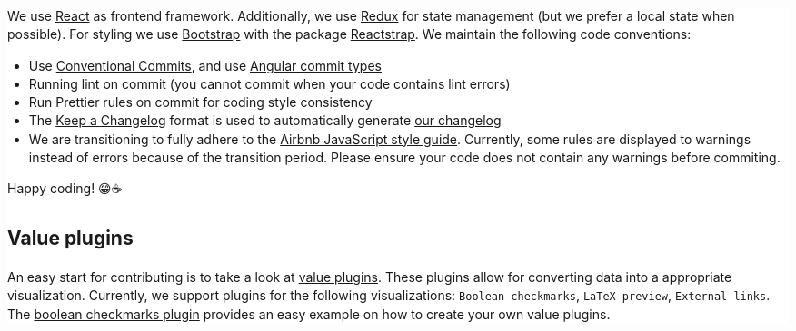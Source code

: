 We use [React](https://reactjs.org/) as frontend framework. Additionally, we use [Redux](https://redux.js.org/) for state management (but we prefer a local state when possible). For styling we use [Bootstrap](https://getbootstrap.com/) with the package [Reactstrap](https://reactstrap.github.io/). We maintain the following code conventions:

-   Use [Conventional Commits](https://www.conventionalcommits.org/en/v1.0.0/), and use [Angular commit types](https://github.com/angular/angular/blob/22b96b9/CONTRIBUTING.md#type)
-   Running lint on commit (you cannot commit when your code contains lint errors)
-   Run Prettier rules on commit for coding style consistency
-   The [Keep a Changelog](https://keepachangelog.com/en/1.0.0/) format is used to automatically generate [our changelog](https://gitlab.com/TIBHannover/orkg/orkg-frontend/blob/master/CHANGELOG.md)
-   We are transitioning to fully adhere to the [Airbnb JavaScript style guide](https://github.com/airbnb/javascript). Currently, some rules are displayed to warnings instead of errors because of the transition period. Please ensure your code does not contain any warnings before commiting.

Happy coding! 😁☕️

## Value plugins

An easy start for contributing is to take a look at [value plugins](https://gitlab.com/TIBHannover/orkg/orkg-frontend/blob/master/src/components/ValuePlugins). These plugins allow for converting data into a appropriate visualization. Currently, we support plugins for the following visualizations: `Boolean checkmarks`, `LaTeX preview`, `External links`. The [boolean checkmarks plugin](https://gitlab.com/TIBHannover/orkg/orkg-frontend/blob/master/src/components/ValuePlugins/Boolean/Boolean.js) provides an easy example on how to create your own value plugins.
